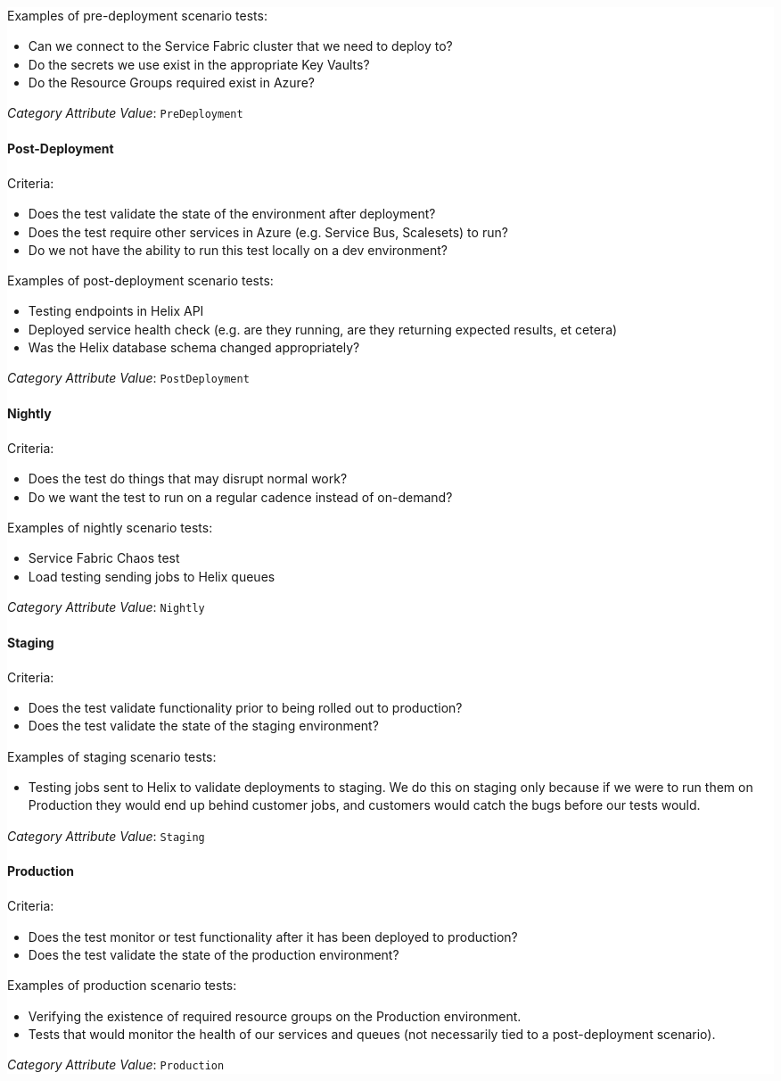 Examples of pre-deployment scenario tests: 
- Can we connect to the Service Fabric cluster that we need to deploy to?
- Do the secrets we use exist in the appropriate Key Vaults?
- Do the Resource Groups required exist in Azure?

*Category Attribute Value*: `PreDeployment`

#### Post-Deployment
Criteria: 
- Does the test validate the state of the environment after deployment? 
- Does the test require other services in Azure (e.g. Service Bus, Scalesets) to run? 
- Do we not have the ability to run this test locally on a dev environment?

Examples of post-deployment scenario tests: 
- Testing endpoints in Helix API
- Deployed service health check (e.g. are they running, are they returning expected results, et cetera)
- Was the Helix database schema changed appropriately? 

*Category Attribute Value*: `PostDeployment`

#### Nightly
Criteria: 
- Does the test do things that may disrupt normal work? 
- Do we want the test to run on a regular cadence instead of on-demand? 

Examples of nightly scenario tests: 
- Service Fabric Chaos test
- Load testing sending jobs to Helix queues

*Category Attribute Value*: `Nightly`

#### Staging
Criteria: 
- Does the test validate functionality prior to being rolled out to production? 
- Does the test validate the state of the staging environment? 

Examples of staging scenario tests: 
- Testing jobs sent to Helix to validate deployments to staging. We do this on staging only because if we were to run them on Production they would end up behind customer jobs, and customers would catch the bugs before our tests would. 

*Category Attribute Value*: `Staging`

#### Production
Criteria: 
- Does the test monitor or test functionality after it has been deployed to production? 
- Does the test validate the state of the production environment? 

Examples of production scenario tests: 
- Verifying the existence of required resource groups on the Production environment. 
- Tests that would monitor the health of our services and queues (not necessarily tied to a post-deployment scenario).

*Category Attribute Value*: `Production`
